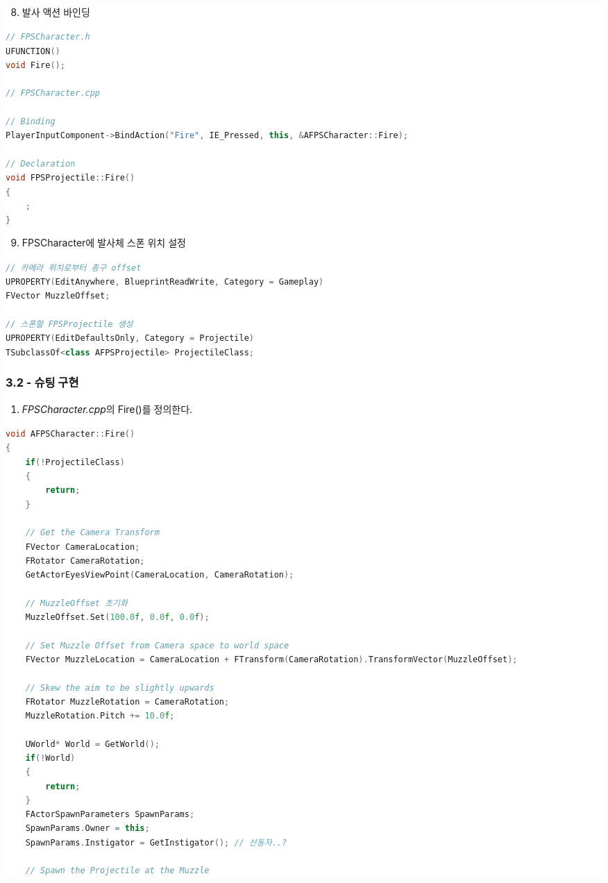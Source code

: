 8. 발사 액션 바인딩
```c++
// FPSCharacter.h
UFUNCTION()
void Fire();

// FPSCharacter.cpp

// Binding
PlayerInputComponent->BindAction("Fire", IE_Pressed, this, &AFPSCharacter::Fire);

// Declaration
void FPSProjectile::Fire()
{
    ;
}
```

9. FPSCharacter에 발사체 스폰 위치 설정
```c++
// 카메라 위치로부터 총구 offset
UPROPERTY(EditAnywhere, BlueprintReadWrite, Category = Gameplay)
FVector MuzzleOffset;

// 스폰할 FPSProjectile 생성
UPROPERTY(EditDefaultsOnly, Category = Projectile)
TSubclassOf<class AFPSProjectile> ProjectileClass;
```

### 3.2 - 슈팅 구현
1. *FPSCharacter.cpp*의 Fire()를 정의한다.
```c++
void AFPSCharacter::Fire()
{
    if(!ProjectileClass)
    {
        return;
    }
    
    // Get the Camera Transform
    FVector CameraLocation;
    FRotator CameraRotation;
    GetActorEyesViewPoint(CameraLocation, CameraRotation);

    // MuzzleOffset 초기화
    MuzzleOffset.Set(100.0f, 0.0f, 0.0f);

    // Set Muzzle Offset from Camera space to world space
    FVector MuzzleLocation = CameraLocation + FTransform(CameraRotation).TransformVector(MuzzleOffset);

    // Skew the aim to be slightly upwards
    FRotator MuzzleRotation = CameraRotation;
    MuzzleRotation.Pitch += 10.0f;

    UWorld* World = GetWorld();
    if(!World)
    {
        return;
    }
    FActorSpawnParameters SpawnParams;
    SpawnParams.Owner = this;
    SpawnParams.Instigator = GetInstigator(); // 선동자..?

    // Spawn the Projectile at the Muzzle
```